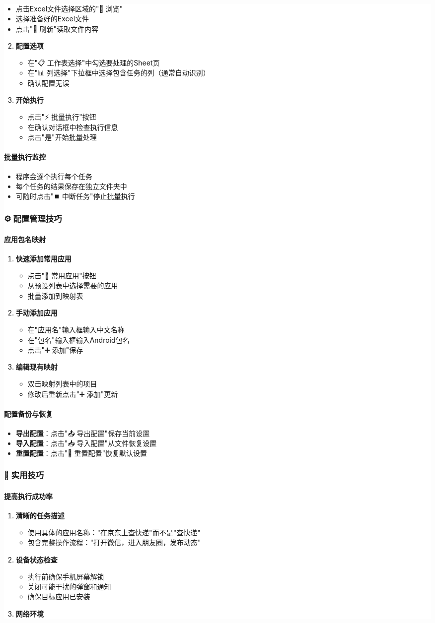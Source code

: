    - 点击Excel文件选择区域的"📁 浏览"
   - 选择准备好的Excel文件
   - 点击"🔄 刷新"读取文件内容
2. **配置选项**

   - 在"📋 工作表选择"中勾选要处理的Sheet页
   - 在"📊 列选择"下拉框中选择包含任务的列（通常自动识别）
   - 确认配置无误
3. **开始执行**

   - 点击"⚡ 批量执行"按钮
   - 在确认对话框中检查执行信息
   - 点击"是"开始批量处理

#### 批量执行监控

- 程序会逐个执行每个任务
- 每个任务的结果保存在独立文件夹中
- 可随时点击"⏹️ 中断任务"停止批量执行

### ⚙️ 配置管理技巧

#### 应用包名映射

1. **快速添加常用应用**

   - 点击"📱 常用应用"按钮
   - 从预设列表中选择需要的应用
   - 批量添加到映射表
2. **手动添加应用**

   - 在"应用名"输入框输入中文名称
   - 在"包名"输入框输入Android包名
   - 点击"➕ 添加"保存
3. **编辑现有映射**

   - 双击映射列表中的项目
   - 修改后重新点击"➕ 添加"更新

#### 配置备份与恢复

- **导出配置**：点击"📤 导出配置"保存当前设置
- **导入配置**：点击"📥 导入配置"从文件恢复设置
- **重置配置**：点击"🔄 重置配置"恢复默认设置

### 🔧 实用技巧

#### 提高执行成功率

1. **清晰的任务描述**

   - 使用具体的应用名称："在京东上查快递"而不是"查快递"
   - 包含完整操作流程："打开微信，进入朋友圈，发布动态"
2. **设备状态检查**

   - 执行前确保手机屏幕解锁
   - 关闭可能干扰的弹窗和通知
   - 确保目标应用已安装
3. **网络环境**
